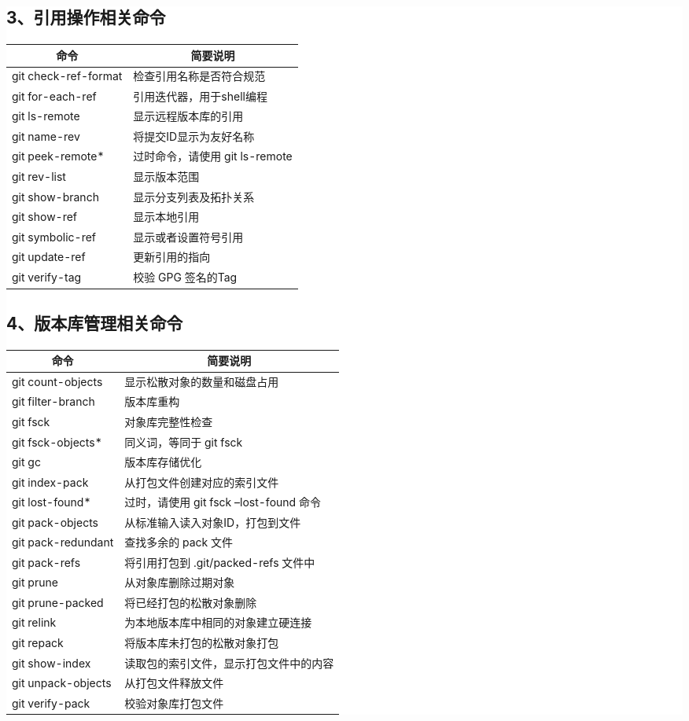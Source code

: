 ## 3、引用操作相关命令

| **命令**             | **简要说明**                   |
| -------------------- | ------------------------------ |
| git check-ref-format | 检查引用名称是否符合规范       |
| git for-each-ref     | 引用迭代器，用于shell编程      |
| git ls-remote        | 显示远程版本库的引用           |
| git name-rev         | 将提交ID显示为友好名称         |
| git peek-remote*     | 过时命令，请使用 git ls-remote |
| git rev-list         | 显示版本范围                   |
| git show-branch      | 显示分支列表及拓扑关系         |
| git show-ref         | 显示本地引用                   |
| git symbolic-ref     | 显示或者设置符号引用           |
| git update-ref       | 更新引用的指向                 |
| git verify-tag       | 校验 GPG 签名的Tag             |

## 4、版本库管理相关命令

| **命令**           | **简要说明**                           |
| ------------------ | -------------------------------------- |
| git count-objects  | 显示松散对象的数量和磁盘占用           |
| git filter-branch  | 版本库重构                             |
| git fsck           | 对象库完整性检查                       |
| git fsck-objects*  | 同义词，等同于 git fsck                |
| git gc             | 版本库存储优化                         |
| git index-pack     | 从打包文件创建对应的索引文件           |
| git lost-found*    | 过时，请使用 git fsck –lost-found 命令 |
| git pack-objects   | 从标准输入读入对象ID，打包到文件       |
| git pack-redundant | 查找多余的 pack 文件                   |
| git pack-refs      | 将引用打包到 .git/packed-refs 文件中   |
| git prune          | 从对象库删除过期对象                   |
| git prune-packed   | 将已经打包的松散对象删除               |
| git relink         | 为本地版本库中相同的对象建立硬连接     |
| git repack         | 将版本库未打包的松散对象打包           |
| git show-index     | 读取包的索引文件，显示打包文件中的内容 |
| git unpack-objects | 从打包文件释放文件                     |
| git verify-pack    | 校验对象库打包文件                     |
